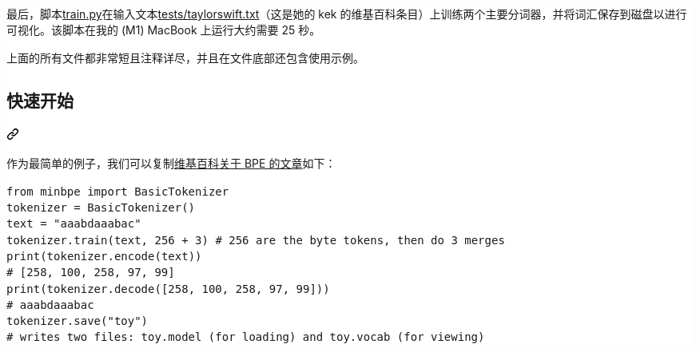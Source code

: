 <p dir="auto"><font style="vertical-align: inherit;"><font style="vertical-align: inherit;">最后，脚本</font></font><a href="/karpathy/minbpe/blob/master/train.py"><font style="vertical-align: inherit;"><font style="vertical-align: inherit;">train.py</font></font></a><font style="vertical-align: inherit;"><font style="vertical-align: inherit;">在输入文本</font></font><a href="/karpathy/minbpe/blob/master/tests/taylorswift.txt"><font style="vertical-align: inherit;"><font style="vertical-align: inherit;">tests/taylorswift.txt</font></font></a><font style="vertical-align: inherit;"><font style="vertical-align: inherit;">（这是她的 kek 的维基百科条目）上训练两个主要分词器，并将词汇保存到磁盘以进行可视化。</font><font style="vertical-align: inherit;">该脚本在我的 (M1) MacBook 上运行大约需要 25 秒。</font></font></p>
<p dir="auto"><font style="vertical-align: inherit;"><font style="vertical-align: inherit;">上面的所有文件都非常短且注释详尽，并且在文件底部还包含使用示例。</font></font></p>
<div class="markdown-heading" dir="auto"><h2 tabindex="-1" class="heading-element" dir="auto"><font style="vertical-align: inherit;"><font style="vertical-align: inherit;">快速开始</font></font></h2><a id="user-content-quick-start" class="anchor-element" aria-label="永久链接：快速启动" href="#quick-start"><svg class="octicon octicon-link" viewBox="0 0 16 16" version="1.1" width="16" height="16" aria-hidden="true"><path d="m7.775 3.275 1.25-1.25a3.5 3.5 0 1 1 4.95 4.95l-2.5 2.5a3.5 3.5 0 0 1-4.95 0 .751.751 0 0 1 .018-1.042.751.751 0 0 1 1.042-.018 1.998 1.998 0 0 0 2.83 0l2.5-2.5a2.002 2.002 0 0 0-2.83-2.83l-1.25 1.25a.751.751 0 0 1-1.042-.018.751.751 0 0 1-.018-1.042Zm-4.69 9.64a1.998 1.998 0 0 0 2.83 0l1.25-1.25a.751.751 0 0 1 1.042.018.751.751 0 0 1 .018 1.042l-1.25 1.25a3.5 3.5 0 1 1-4.95-4.95l2.5-2.5a3.5 3.5 0 0 1 4.95 0 .751.751 0 0 1-.018 1.042.751.751 0 0 1-1.042.018 1.998 1.998 0 0 0-2.83 0l-2.5 2.5a1.998 1.998 0 0 0 0 2.83Z"></path></svg></a></div>
<p dir="auto"><font style="vertical-align: inherit;"><font style="vertical-align: inherit;">作为最简单的例子，我们可以复制</font></font><a href="https://en.wikipedia.org/wiki/Byte_pair_encoding" rel="nofollow"><font style="vertical-align: inherit;"><font style="vertical-align: inherit;">维基百科关于 BPE 的文章</font></font></a><font style="vertical-align: inherit;"><font style="vertical-align: inherit;">如下：</font></font></p>
<div class="highlight highlight-source-python notranslate position-relative overflow-auto" dir="auto"><pre><span class="pl-k">from</span> <span class="pl-s1">minbpe</span> <span class="pl-k">import</span> <span class="pl-v">BasicTokenizer</span>
<span class="pl-s1">tokenizer</span> <span class="pl-c1">=</span> <span class="pl-v">BasicTokenizer</span>()
<span class="pl-s1">text</span> <span class="pl-c1">=</span> <span class="pl-s">"aaabdaaabac"</span>
<span class="pl-s1">tokenizer</span>.<span class="pl-en">train</span>(<span class="pl-s1">text</span>, <span class="pl-c1">256</span> <span class="pl-c1">+</span> <span class="pl-c1">3</span>) <span class="pl-c"># 256 are the byte tokens, then do 3 merges</span>
<span class="pl-en">print</span>(<span class="pl-s1">tokenizer</span>.<span class="pl-en">encode</span>(<span class="pl-s1">text</span>))
<span class="pl-c"># [258, 100, 258, 97, 99]</span>
<span class="pl-en">print</span>(<span class="pl-s1">tokenizer</span>.<span class="pl-en">decode</span>([<span class="pl-c1">258</span>, <span class="pl-c1">100</span>, <span class="pl-c1">258</span>, <span class="pl-c1">97</span>, <span class="pl-c1">99</span>]))
<span class="pl-c"># aaabdaaabac</span>
<span class="pl-s1">tokenizer</span>.<span class="pl-en">save</span>(<span class="pl-s">"toy"</span>)
<span class="pl-c"># writes two files: toy.model (for loading) and toy.vocab (for viewing)</span></pre><div class="zeroclipboard-container">
    <clipboard-copy aria-label="Copy" class="ClipboardButton btn btn-invisible js-clipboard-copy m-2 p-0 tooltipped-no-delay d-flex flex-justify-center flex-items-center" data-copy-feedback="Copied!" data-tooltip-direction="w" value="from minbpe import BasicTokenizer
tokenizer = BasicTokenizer()
text = &quot;aaabdaaabac&quot;
tokenizer.train(text, 256 + 3) # 256 are the byte tokens, then do 3 merges
print(tokenizer.encode(text))
# [258, 100, 258, 97, 99]
print(tokenizer.decode([258, 100, 258, 97, 99]))
# aaabdaaabac
tokenizer.save(&quot;toy&quot;)
# writes two files: toy.model (for loading) and toy.vocab (for viewing)" tabindex="0" role="button">